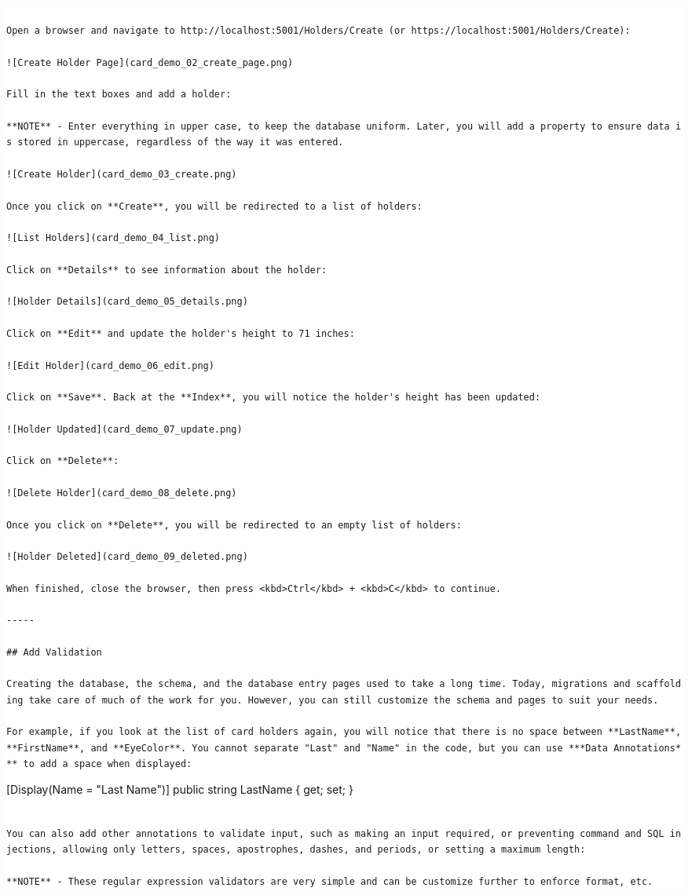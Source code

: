 ```

Open a browser and navigate to http://localhost:5001/Holders/Create (or https://localhost:5001/Holders/Create):

![Create Holder Page](card_demo_02_create_page.png)

Fill in the text boxes and add a holder:

**NOTE** - Enter everything in upper case, to keep the database uniform. Later, you will add a property to ensure data is stored in uppercase, regardless of the way it was entered.

![Create Holder](card_demo_03_create.png)

Once you click on **Create**, you will be redirected to a list of holders:

![List Holders](card_demo_04_list.png)

Click on **Details** to see information about the holder:

![Holder Details](card_demo_05_details.png)

Click on **Edit** and update the holder's height to 71 inches:

![Edit Holder](card_demo_06_edit.png)

Click on **Save**. Back at the **Index**, you will notice the holder's height has been updated:

![Holder Updated](card_demo_07_update.png)

Click on **Delete**:

![Delete Holder](card_demo_08_delete.png)

Once you click on **Delete**, you will be redirected to an empty list of holders:

![Holder Deleted](card_demo_09_deleted.png)

When finished, close the browser, then press <kbd>Ctrl</kbd> + <kbd>C</kbd> to continue.

-----

## Add Validation

Creating the database, the schema, and the database entry pages used to take a long time. Today, migrations and scaffolding take care of much of the work for you. However, you can still customize the schema and pages to suit your needs.

For example, if you look at the list of card holders again, you will notice that there is no space between **LastName**, **FirstName**, and **EyeColor**. You cannot separate "Last" and "Name" in the code, but you can use ***Data Annotations*** to add a space when displayed:

```
[Display(Name = "Last Name")]
public string LastName { get; set; }
```

You can also add other annotations to validate input, such as making an input required, or preventing command and SQL injections, allowing only letters, spaces, apostrophes, dashes, and periods, or setting a maximum length:

**NOTE** - These regular expression validators are very simple and can be customize further to enforce format, etc.

```